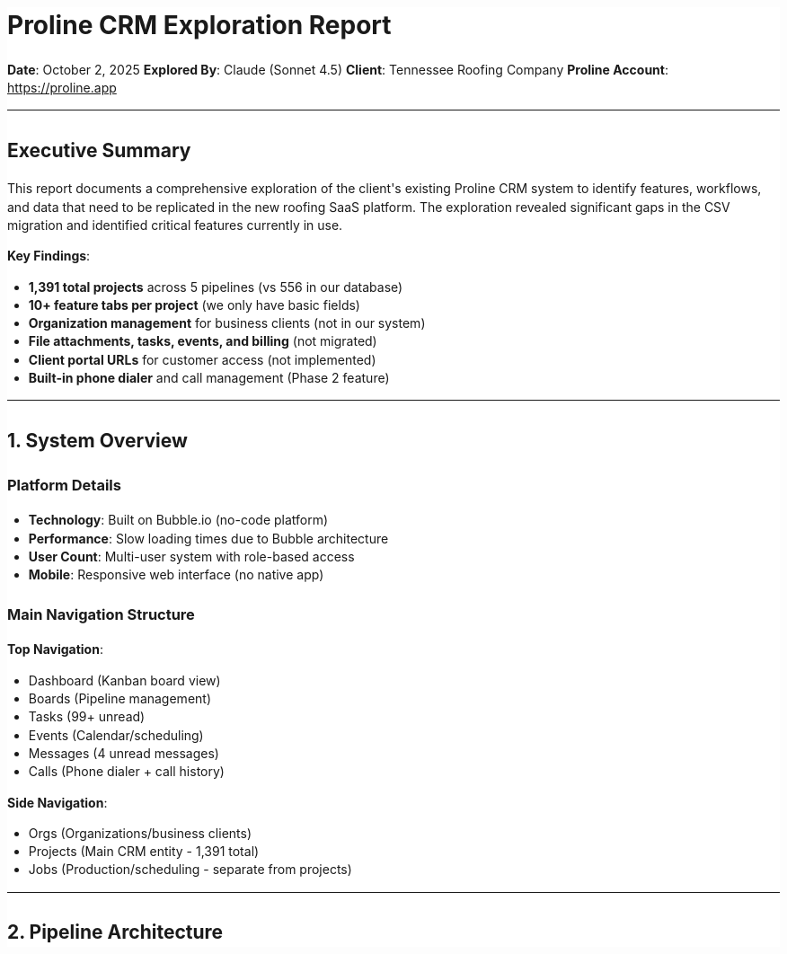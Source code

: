 # Proline CRM Exploration Report
**Date**: October 2, 2025
**Explored By**: Claude (Sonnet 4.5)
**Client**: Tennessee Roofing Company
**Proline Account**: https://proline.app

---

## Executive Summary

This report documents a comprehensive exploration of the client's existing Proline CRM system to identify features, workflows, and data that need to be replicated in the new roofing SaaS platform. The exploration revealed significant gaps in the CSV migration and identified critical features currently in use.

**Key Findings**:
- **1,391 total projects** across 5 pipelines (vs 556 in our database)
- **10+ feature tabs per project** (we only have basic fields)
- **Organization management** for business clients (not in our system)
- **File attachments, tasks, events, and billing** (not migrated)
- **Client portal URLs** for customer access (not implemented)
- **Built-in phone dialer** and call management (Phase 2 feature)

---

## 1. System Overview

### Platform Details
- **Technology**: Built on Bubble.io (no-code platform)
- **Performance**: Slow loading times due to Bubble architecture
- **User Count**: Multi-user system with role-based access
- **Mobile**: Responsive web interface (no native app)

### Main Navigation Structure

**Top Navigation**:
- Dashboard (Kanban board view)
- Boards (Pipeline management)
- Tasks (99+ unread)
- Events (Calendar/scheduling)
- Messages (4 unread messages)
- Calls (Phone dialer + call history)

**Side Navigation**:
- Orgs (Organizations/business clients)
- Projects (Main CRM entity - 1,391 total)
- Jobs (Production/scheduling - separate from projects)

---

## 2. Pipeline Architecture
